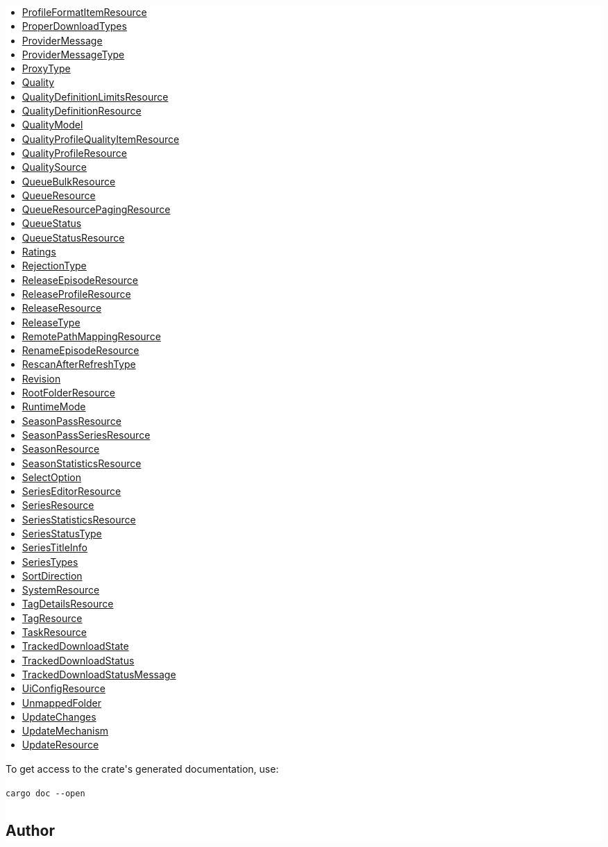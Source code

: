  - [ProfileFormatItemResource](docs/ProfileFormatItemResource.md)
 - [ProperDownloadTypes](docs/ProperDownloadTypes.md)
 - [ProviderMessage](docs/ProviderMessage.md)
 - [ProviderMessageType](docs/ProviderMessageType.md)
 - [ProxyType](docs/ProxyType.md)
 - [Quality](docs/Quality.md)
 - [QualityDefinitionLimitsResource](docs/QualityDefinitionLimitsResource.md)
 - [QualityDefinitionResource](docs/QualityDefinitionResource.md)
 - [QualityModel](docs/QualityModel.md)
 - [QualityProfileQualityItemResource](docs/QualityProfileQualityItemResource.md)
 - [QualityProfileResource](docs/QualityProfileResource.md)
 - [QualitySource](docs/QualitySource.md)
 - [QueueBulkResource](docs/QueueBulkResource.md)
 - [QueueResource](docs/QueueResource.md)
 - [QueueResourcePagingResource](docs/QueueResourcePagingResource.md)
 - [QueueStatus](docs/QueueStatus.md)
 - [QueueStatusResource](docs/QueueStatusResource.md)
 - [Ratings](docs/Ratings.md)
 - [RejectionType](docs/RejectionType.md)
 - [ReleaseEpisodeResource](docs/ReleaseEpisodeResource.md)
 - [ReleaseProfileResource](docs/ReleaseProfileResource.md)
 - [ReleaseResource](docs/ReleaseResource.md)
 - [ReleaseType](docs/ReleaseType.md)
 - [RemotePathMappingResource](docs/RemotePathMappingResource.md)
 - [RenameEpisodeResource](docs/RenameEpisodeResource.md)
 - [RescanAfterRefreshType](docs/RescanAfterRefreshType.md)
 - [Revision](docs/Revision.md)
 - [RootFolderResource](docs/RootFolderResource.md)
 - [RuntimeMode](docs/RuntimeMode.md)
 - [SeasonPassResource](docs/SeasonPassResource.md)
 - [SeasonPassSeriesResource](docs/SeasonPassSeriesResource.md)
 - [SeasonResource](docs/SeasonResource.md)
 - [SeasonStatisticsResource](docs/SeasonStatisticsResource.md)
 - [SelectOption](docs/SelectOption.md)
 - [SeriesEditorResource](docs/SeriesEditorResource.md)
 - [SeriesResource](docs/SeriesResource.md)
 - [SeriesStatisticsResource](docs/SeriesStatisticsResource.md)
 - [SeriesStatusType](docs/SeriesStatusType.md)
 - [SeriesTitleInfo](docs/SeriesTitleInfo.md)
 - [SeriesTypes](docs/SeriesTypes.md)
 - [SortDirection](docs/SortDirection.md)
 - [SystemResource](docs/SystemResource.md)
 - [TagDetailsResource](docs/TagDetailsResource.md)
 - [TagResource](docs/TagResource.md)
 - [TaskResource](docs/TaskResource.md)
 - [TrackedDownloadState](docs/TrackedDownloadState.md)
 - [TrackedDownloadStatus](docs/TrackedDownloadStatus.md)
 - [TrackedDownloadStatusMessage](docs/TrackedDownloadStatusMessage.md)
 - [UiConfigResource](docs/UiConfigResource.md)
 - [UnmappedFolder](docs/UnmappedFolder.md)
 - [UpdateChanges](docs/UpdateChanges.md)
 - [UpdateMechanism](docs/UpdateMechanism.md)
 - [UpdateResource](docs/UpdateResource.md)


To get access to the crate's generated documentation, use:

```
cargo doc --open
```

## Author



